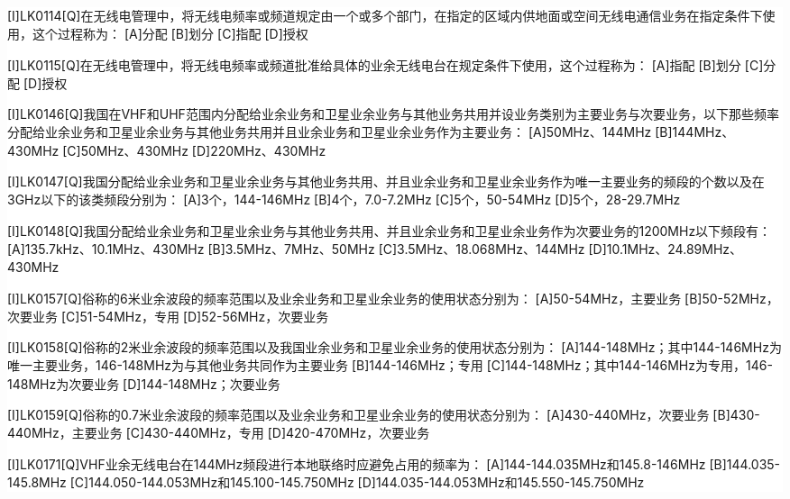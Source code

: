 [I]LK0114[Q]在无线电管理中，将无线电频率或频道规定由一个或多个部门，在指定的区域内供地面或空间无线电通信业务在指定条件下使用，这个过程称为：
[A]分配
[B]划分
[C]指配
[D]授权


[I]LK0115[Q]在无线电管理中，将无线电频率或频道批准给具体的业余无线电台在规定条件下使用，这个过程称为：
[A]指配
[B]划分
[C]分配
[D]授权


[I]LK0146[Q]我国在VHF和UHF范围内分配给业余业务和卫星业余业务与其他业务共用并设业务类别为主要业务与次要业务，以下那些频率分配给业余业务和卫星业余业务与其他业务共用并且业余业务和卫星业余业务作为主要业务： 
[A]50MHz、144MHz
[B]144MHz、430MHz
[C]50MHz、430MHz
[D]220MHz、430MHz


[I]LK0147[Q]我国分配给业余业务和卫星业余业务与其他业务共用、并且业余业务和卫星业余业务作为唯一主要业务的频段的个数以及在3GHz以下的该类频段分别为：
[A]3个，144-146MHz
[B]4个，7.0-7.2MHz
[C]5个，50-54MHz
[D]5个，28-29.7MHz


[I]LK0148[Q]我国分配给业余业务和卫星业余业务与其他业务共用、并且业余业务和卫星业余业务作为次要业务的1200MHz以下频段有：
[A]135.7kHz、10.1MHz、430MHz
[B]3.5MHz、7MHz、50MHz
[C]3.5MHz、18.068MHz、144MHz
[D]10.1MHz、24.89MHz、430MHz


[I]LK0157[Q]俗称的6米业余波段的频率范围以及业余业务和卫星业余业务的使用状态分别为：
[A]50-54MHz，主要业务
[B]50-52MHz，次要业务
[C]51-54MHz，专用
[D]52-56MHz，次要业务


[I]LK0158[Q]俗称的2米业余波段的频率范围以及我国业余业务和卫星业余业务的使用状态分别为：
[A]144-148MHz；其中144-146MHz为唯一主要业务，146-148MHz为与其他业务共同作为主要业务
[B]144-146MHz；专用
[C]144-148MHz；其中144-146MHz为专用，146-148MHz为次要业务
[D]144-148MHz；次要业务


[I]LK0159[Q]俗称的0.7米业余波段的频率范围以及业余业务和卫星业余业务的使用状态分别为：
[A]430-440MHz，次要业务
[B]430-440MHz，主要业务
[C]430-440MHz，专用
[D]420-470MHz，次要业务


[I]LK0171[Q]VHF业余无线电台在144MHz频段进行本地联络时应避免占用的频率为：
[A]144-144.035MHz和145.8-146MHz
[B]144.035-145.8MHz
[C]144.050-144.053MHz和145.100-145.750MHz
[D]144.035-144.053MHz和145.550-145.750MHz
